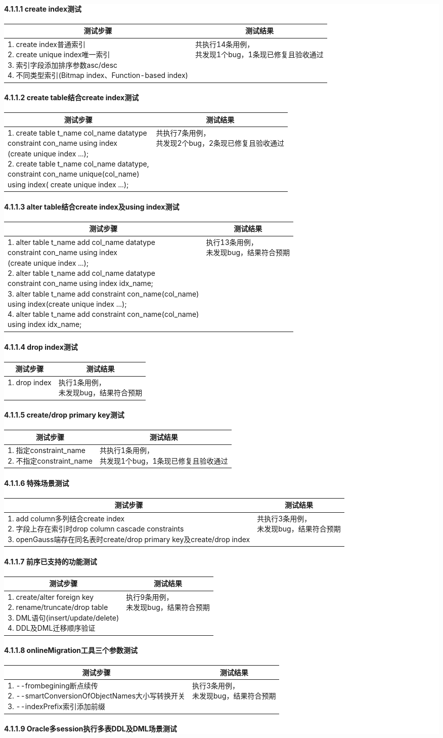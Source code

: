 #### 4.1.1.1 create index测试

| 测试步骤                                                     | 测试结果                                                  |
| ------------------------------------------------------------ | --------------------------------------------------------- |
| 1. create index普通索引<br />2. create unique index唯一索引<br />3. 索引字段添加排序参数asc/desc<br />4. 不同类型索引(Bitmap index、Function-based index) | 共执行14条用例，<br />共发现1个bug，1条现已修复且验收通过 |

#### 4.1.1.2 create table结合create index测试

| 测试步骤                                                     | 测试结果                                                 |
| ------------------------------------------------------------ | -------------------------------------------------------- |
| 1. create table t_name col_name datatype<br> constraint con_name using index<br>(create unique index ...);<br>2. create table t_name col_name datatype,<br/> constraint con_name unique(col_name)<br/>using index( create unique index ...); | 共执行7条用例，<br />共发现2个bug，2条现已修复且验收通过 |

#### 4.1.1.3 alter table结合create index及using index测试

| 测试步骤                                                     | 测试结果                                    |
| ------------------------------------------------------------ | ------------------------------------------- |
| 1. alter table t_name add col_name datatype<br/> constraint con_name using index<br/>(create unique index ...);<br/>2. alter table t_name add col_name datatype<br/> constraint con_name using index idx_name;<br/>3. alter table t_name add constraint con_name(col_name) <br/>using index(create unique index ...);<br/>4. alter table t_name add constraint con_name(col_name) <br/>using index idx_name; | 执行13条用例，<br />未发现bug，结果符合预期 |

#### 4.1.1.4 drop index测试

| 测试步骤      | 测试结果                                   |
| ------------- | ------------------------------------------ |
| 1. drop index | 执行1条用例，<br />未发现bug，结果符合预期 |

#### 4.1.1.5 create/drop primary key测试

| 测试步骤                                             | 测试结果                                                 |
| ---------------------------------------------------- | -------------------------------------------------------- |
| 1. 指定constraint_name<br />2. 不指定constraint_name | 共执行1条用例，<br />共发现1个bug，1条现已修复且验收通过 |

#### 4.1.1.6 特殊场景测试

| 测试步骤                                                     | 测试结果                                     |
| ------------------------------------------------------------ | -------------------------------------------- |
| 1. add column多列结合create index<br>2. 字段上存在索引时drop column cascade constraints<br>3. openGauss端存在同名表时create/drop primary key及create/drop index | 共执行3条用例，<br />未发现bug，结果符合预期 |

#### 4.1.1.7 前序已支持的功能测试

| 测试步骤                                                     | 测试结果                                   |
| ------------------------------------------------------------ | ------------------------------------------ |
| 1. create/alter foreign key<br>2. rename/truncate/drop table<br>3. DML语句(insert/update/delete)<br>4. DDL及DML迁移顺序验证 | 执行9条用例，<br />未发现bug，结果符合预期 |

#### 4.1.1.8 onlineMigration工具三个参数测试

| 测试步骤                                                     | 测试结果                                   |
| ------------------------------------------------------------ | ------------------------------------------ |
| 1. --frombegining断点续传<br>2. --smartConversionOfObjectNames大小写转换开关<br>3. --indexPrefix索引添加前缀 | 执行3条用例，<br />未发现bug，结果符合预期 |

#### 4.1.1.9 Oracle多session执行多表DDL及DML场景测试
